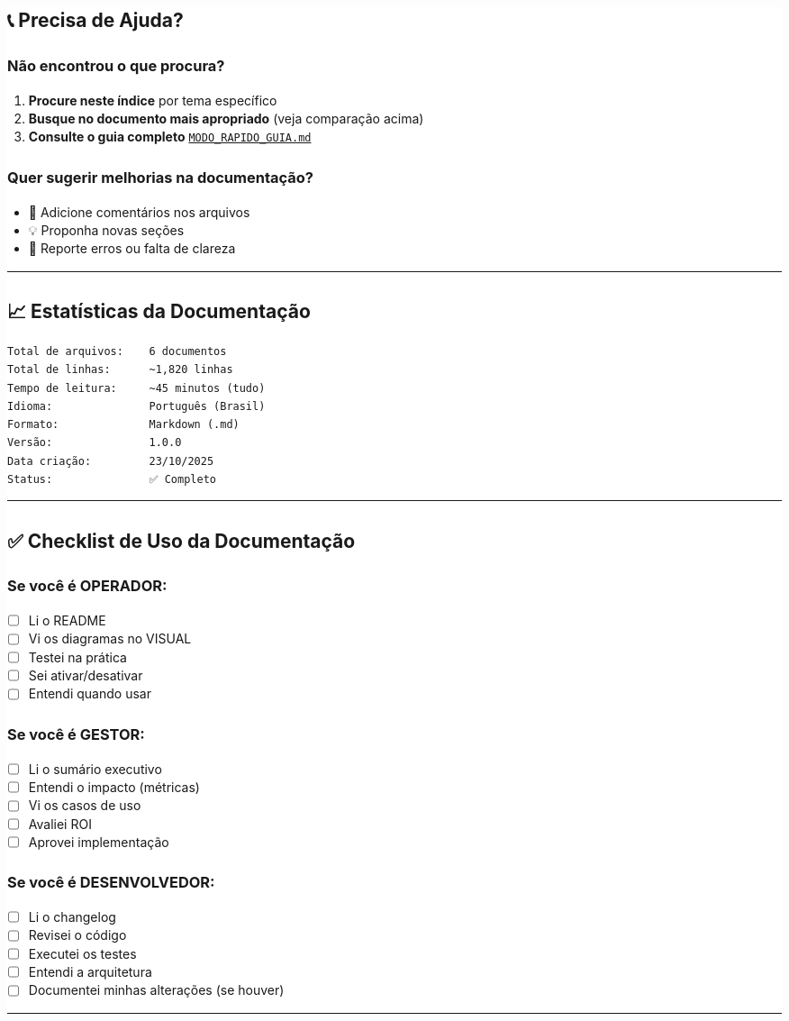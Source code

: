 
## 📞 Precisa de Ajuda?

### Não encontrou o que procura?

1. **Procure neste índice** por tema específico
2. **Busque no documento mais apropriado** (veja comparação acima)
3. **Consulte o guia completo** [`MODO_RAPIDO_GUIA.md`](MODO_RAPIDO_GUIA.md)

### Quer sugerir melhorias na documentação?

- 📝 Adicione comentários nos arquivos
- 💡 Proponha novas seções
- 🐛 Reporte erros ou falta de clareza

---

## 📈 Estatísticas da Documentação

```
Total de arquivos:    6 documentos
Total de linhas:      ~1,820 linhas
Tempo de leitura:     ~45 minutos (tudo)
Idioma:               Português (Brasil)
Formato:              Markdown (.md)
Versão:               1.0.0
Data criação:         23/10/2025
Status:               ✅ Completo
```

---

## ✅ Checklist de Uso da Documentação

### Se você é OPERADOR:
- [ ] Li o README
- [ ] Vi os diagramas no VISUAL
- [ ] Testei na prática
- [ ] Sei ativar/desativar
- [ ] Entendi quando usar

### Se você é GESTOR:
- [ ] Li o sumário executivo
- [ ] Entendi o impacto (métricas)
- [ ] Vi os casos de uso
- [ ] Avaliei ROI
- [ ] Aprovei implementação

### Se você é DESENVOLVEDOR:
- [ ] Li o changelog
- [ ] Revisei o código
- [ ] Executei os testes
- [ ] Entendi a arquitetura
- [ ] Documentei minhas alterações (se houver)

---